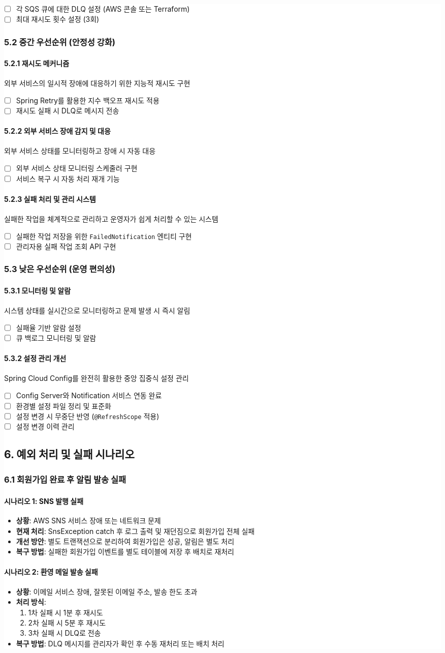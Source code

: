 - [ ] 각 SQS 큐에 대한 DLQ 설정 (AWS 콘솔 또는 Terraform)
- [ ] 최대 재시도 횟수 설정 (3회)

### 5.2 중간 우선순위 (안정성 강화)

#### 5.2.1 재시도 메커니즘
외부 서비스의 일시적 장애에 대응하기 위한 지능적 재시도 구현

- [ ] Spring Retry를 활용한 지수 백오프 재시도 적용
- [ ] 재시도 실패 시 DLQ로 메시지 전송

#### 5.2.2 외부 서비스 장애 감지 및 대응
외부 서비스 상태를 모니터링하고 장애 시 자동 대응

- [ ] 외부 서비스 상태 모니터링 스케줄러 구현
- [ ] 서비스 복구 시 자동 처리 재개 기능

#### 5.2.3 실패 처리 및 관리 시스템
실패한 작업을 체계적으로 관리하고 운영자가 쉽게 처리할 수 있는 시스템

- [ ] 실패한 작업 저장을 위한 `FailedNotification` 엔티티 구현
- [ ] 관리자용 실패 작업 조회 API 구현

### 5.3 낮은 우선순위 (운영 편의성)

#### 5.3.1 모니터링 및 알람
시스템 상태를 실시간으로 모니터링하고 문제 발생 시 즉시 알림

- [ ] 실패율 기반 알람 설정
- [ ] 큐 백로그 모니터링 및 알람

#### 5.3.2 설정 관리 개선
Spring Cloud Config를 완전히 활용한 중앙 집중식 설정 관리

- [ ] Config Server와 Notification 서비스 연동 완료
- [ ] 환경별 설정 파일 정리 및 표준화
- [ ] 설정 변경 시 무중단 반영 (`@RefreshScope` 적용)
- [ ] 설정 변경 이력 관리

## 6. 예외 처리 및 실패 시나리오

### 6.1 회원가입 완료 후 알림 발송 실패

#### 시나리오 1: SNS 발행 실패
- **상황**: AWS SNS 서비스 장애 또는 네트워크 문제
- **현재 처리**: SnsException catch 후 로그 출력 및 재던짐으로 회원가입 전체 실패
- **개선 방안**: 별도 트랜잭션으로 분리하여 회원가입은 성공, 알림은 별도 처리
- **복구 방법**: 실패한 회원가입 이벤트를 별도 테이블에 저장 후 배치로 재처리

#### 시나리오 2: 환영 메일 발송 실패
- **상황**: 이메일 서비스 장애, 잘못된 이메일 주소, 발송 한도 초과
- **처리 방식**: 
  1. 1차 실패 시 1분 후 재시도
  2. 2차 실패 시 5분 후 재시도  
  3. 3차 실패 시 DLQ로 전송
- **복구 방법**: DLQ 메시지를 관리자가 확인 후 수동 재처리 또는 배치 처리
